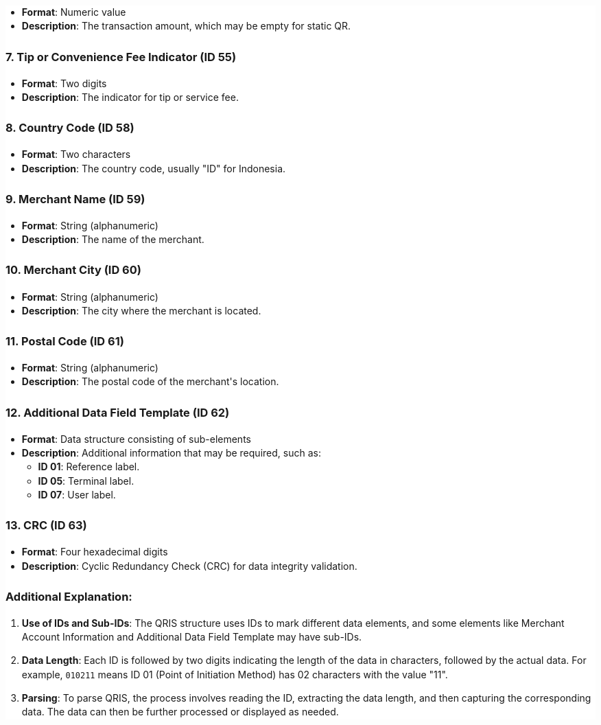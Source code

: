 - **Format**: Numeric value
- **Description**: The transaction amount, which may be empty for static QR.

### 7. **Tip or Convenience Fee Indicator (ID 55)**

- **Format**: Two digits
- **Description**: The indicator for tip or service fee.

### 8. **Country Code (ID 58)**

- **Format**: Two characters
- **Description**: The country code, usually "ID" for Indonesia.

### 9. **Merchant Name (ID 59)**

- **Format**: String (alphanumeric)
- **Description**: The name of the merchant.

### 10. **Merchant City (ID 60)**

- **Format**: String (alphanumeric)
- **Description**: The city where the merchant is located.

### 11. **Postal Code (ID 61)**

- **Format**: String (alphanumeric)
- **Description**: The postal code of the merchant's location.

### 12. **Additional Data Field Template (ID 62)**

- **Format**: Data structure consisting of sub-elements
- **Description**: Additional information that may be required, such as:
    - **ID 01**: Reference label.
    - **ID 05**: Terminal label.
    - **ID 07**: User label.

### 13. **CRC (ID 63)**

- **Format**: Four hexadecimal digits
- **Description**: Cyclic Redundancy Check (CRC) for data integrity validation.

### Additional Explanation:

1. **Use of IDs and Sub-IDs**: The QRIS structure uses IDs to mark different data elements, and some elements like
   Merchant Account Information and Additional Data Field Template may have sub-IDs.

2. **Data Length**: Each ID is followed by two digits indicating the length of the data in characters, followed by the
   actual data. For example, `010211` means ID 01 (Point of Initiation Method) has 02 characters with the value "11".

3. **Parsing**: To parse QRIS, the process involves reading the ID, extracting the data length, and then capturing the
   corresponding data. The data can then be further processed or displayed as needed.
